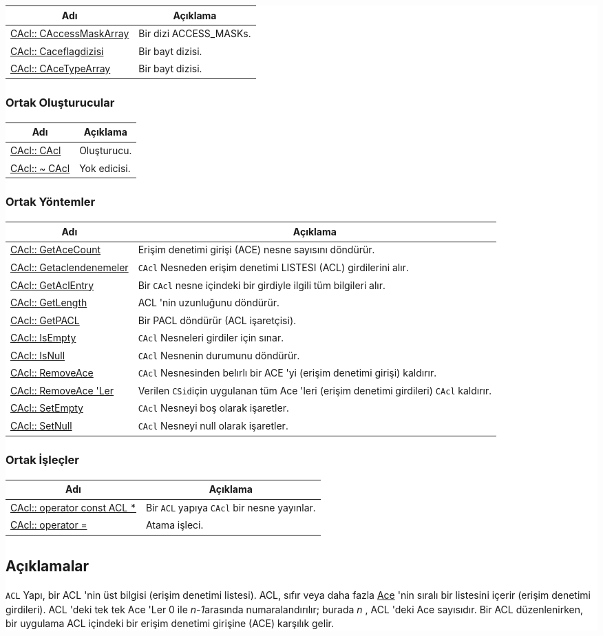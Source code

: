 |Adı|Açıklama|
|----------|-----------------|
|[CAcl:: CAccessMaskArray](#caccessmaskarray)|Bir dizi ACCESS_MASKs.|
|[CAcl:: Caceflagdizisi](#caceflagarray)|Bir bayt dizisi.|
|[CAcl:: CAceTypeArray](#cacetypearray)|Bir bayt dizisi.|

### <a name="public-constructors"></a>Ortak Oluşturucular

|Adı|Açıklama|
|----------|-----------------|
|[CAcl:: CAcl](#cacl)|Oluşturucu.|
|[CAcl:: ~ CAcl](#dtor)|Yok edicisi.|

### <a name="public-methods"></a>Ortak Yöntemler

|Adı|Açıklama|
|----------|-----------------|
|[CAcl:: GetAceCount](#getacecount)|Erişim denetimi girişi (ACE) nesne sayısını döndürür.|
|[CAcl:: Getaclendenemeler](#getaclentries)|`CAcl` Nesneden erişim denetimi LISTESI (ACL) girdilerini alır.|
|[CAcl:: GetAclEntry](#getaclentry)|Bir `CAcl` nesne içindeki bir girdiyle ilgili tüm bilgileri alır.|
|[CAcl:: GetLength](#getlength)|ACL 'nin uzunluğunu döndürür.|
|[CAcl:: GetPACL](#getpacl)|Bir PACL döndürür (ACL işaretçisi).|
|[CAcl:: IsEmpty](#isempty)|`CAcl` Nesneleri girdiler için sınar.|
|[CAcl:: IsNull](#isnull)|`CAcl` Nesnenin durumunu döndürür.|
|[CAcl:: RemoveAce](#removeace)|`CAcl` Nesnesinden belırlı bir ACE 'yi (erişim denetimi girişi) kaldırır.|
|[CAcl:: RemoveAce 'Ler](#removeaces)|Verilen `CSid`için uygulanan tüm Ace 'leri (erişim denetimi girdileri) `CAcl` kaldırır.|
|[CAcl:: SetEmpty](#setempty)|`CAcl` Nesneyi boş olarak işaretler.|
|[CAcl:: SetNull](#setnull)|`CAcl` Nesneyi null olarak işaretler.|

### <a name="public-operators"></a>Ortak İşleçler

|Adı|Açıklama|
|----------|-----------------|
|[CAcl:: operator const ACL *](#operator_const_acl__star)|Bir `ACL` yapıya `CAcl` bir nesne yayınlar.|
|[CAcl:: operator =](#operator_eq)|Atama işleci.|

## <a name="remarks"></a>Açıklamalar

`ACL` Yapı, bir ACL 'nin üst bilgisi (erişim denetimi listesi). ACL, sıfır veya daha fazla [Ace](/windows/win32/SecAuthZ/access-control-entries) 'nin sıralı bir listesini içerir (erişim denetimi girdileri). ACL 'deki tek tek Ace 'Ler 0 ile *n-1*arasında numaralandırılır; burada *n* , ACL 'deki Ace sayısıdır. Bir ACL düzenlenirken, bir uygulama ACL içindeki bir erişim denetimi girişine (ACE) karşılık gelir.
